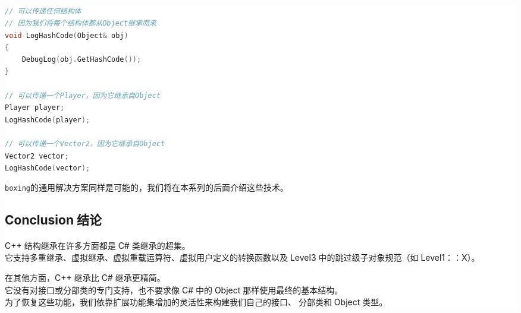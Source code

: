 ```c++
// 可以传递任何结构体
// 因为我们将每个结构体都从Object继承而来
void LogHashCode(Object& obj)
{
    DebugLog(obj.GetHashCode());
}
 
// 可以传递一个Player，因为它继承自Object
Player player;
LogHashCode(player);
 
// 可以传递一个Vector2，因为它继承自Object
Vector2 vector;
LogHashCode(vector);
```

`boxing`的通用解决方案同样是可能的，我们将在本系列的后面介绍这些技术。

## Conclusion  结论

C++ 结构继承在许多方面都是 C# 类继承的超集。
</br>它支持多重继承、虚拟继承、虚拟重载运算符、虚拟用户定义的转换函数以及 Level3 中的跳过级子对象规范（如 Level1：：X）。

在其他方面，C++ 继承比 C# 继承更精简。
</br>它没有对接口或分部类的专门支持，也不要求像 C# 中的 Object 那样使用最终的基本结构。
</br>为了恢复这些功能，我们依靠扩展功能集增加的灵活性来构建我们自己的接口、 分部类和 Object 类型。























